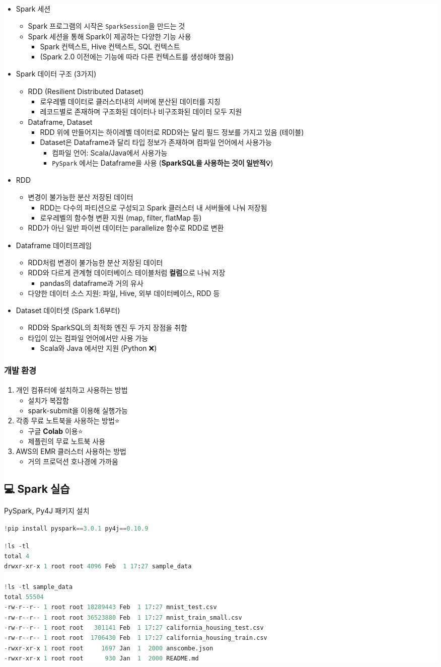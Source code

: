 - Spark 세션
    - Spark 프로그램의 시작은 `SparkSession`을 만드는 것
    - Spark 세션을 통해 Spark이 제공하는 다양한 기능 사용
        - Spark 컨텍스트, Hive 컨텍스트, SQL 컨텍스트
        - (Spark 2.0 이전에는 기능에 따라 다른 컨텍스트를 생성해야 했음)

- Spark 데이터 구조 (3가지)
    - RDD (Resilient Distributed Dataset)
        - 로우레벨 데이터로 클러스터내의 서버에 분산된 데이터를 지칭
        - 레코드별로 존재하며 구조화된 데이터나 비구조화된 데이터 모두 지원
    - Dataframe, Dataset
        - RDD 위에 만들어지는 하이레벨 데이터로 RDD와는 달리 필드 정보를 가지고 있음 (테이블)
        - Dataset은 Dataframe과 달리 타입 정보가 존재하며 컴파일 언어에서 사용가능
            - 컴파일 언어: Scala/Java에서 사용가능
            - `PySpark` 에서는 Dataframe을 사용 (**SparkSQL을 사용하는 것이 일반적💡**)
- RDD
    - 변경이 불가능한 분산 저장된 데이터
        - RDD는 다수의 파티션으로 구성되고 Spark 클러스터 내 서버들에 나눠 저장됨
        - 로우레벨의 함수형 변환 지원 (map, filter, flatMap 등)
    - RDD가 아닌 일반 파이썬 데이터는 parallelize 함수로 RDD로 변환

- Dataframe 데이터프레임
    - RDD처럼 변경이 불가능한 분산 저장된 데이터
    - RDD와 다르게 관계형 데이터베이스 테이블처럼 **컬럼**으로 나눠 저장
        - pandas의 dataframe과 거의 유사
    - 다양한 데이터 소스 지원: 파일, Hive, 외부 데이터베이스, RDD 등

- Dataset 데이터셋 (Spark 1.6부터)
    - RDD와 SparkSQL의 최적화 엔진 두 가지 장점을 취함
    - 타입이 있는 컴파일 언어에서만 사용 가능
        - Scala와 Java 에서만 지원 (Python ❌)

### 개발 환경

1. 개인 컴퓨터에 설치하고 사용하는 방법
    - 설치가 복잡함
    - spark-submit을 이용해 실행가능
2. 각종 무료 노트북을 사용하는 방법⭐
    - 구글 **Colab** 이용⭐
    - 제플린의 무료 노트북 사용
3. AWS의 EMR 클러스터 사용하는 방법
    - 거의 프로덕션 호나경에 가까움

## 💻 Spark 실습

 PySpark, Py4J 패키지 설치

```python
!pip install pyspark==3.0.1 py4j==0.10.9
```

```python
!ls -tl
total 4
drwxr-xr-x 1 root root 4096 Feb  1 17:27 sample_data

!ls -tl sample_data
total 55504
-rw-r--r-- 1 root root 18289443 Feb  1 17:27 mnist_test.csv
-rw-r--r-- 1 root root 36523880 Feb  1 17:27 mnist_train_small.csv
-rw-r--r-- 1 root root   301141 Feb  1 17:27 california_housing_test.csv
-rw-r--r-- 1 root root  1706430 Feb  1 17:27 california_housing_train.csv
-rwxr-xr-x 1 root root     1697 Jan  1  2000 anscombe.json
-rwxr-xr-x 1 root root      930 Jan  1  2000 README.md
```
